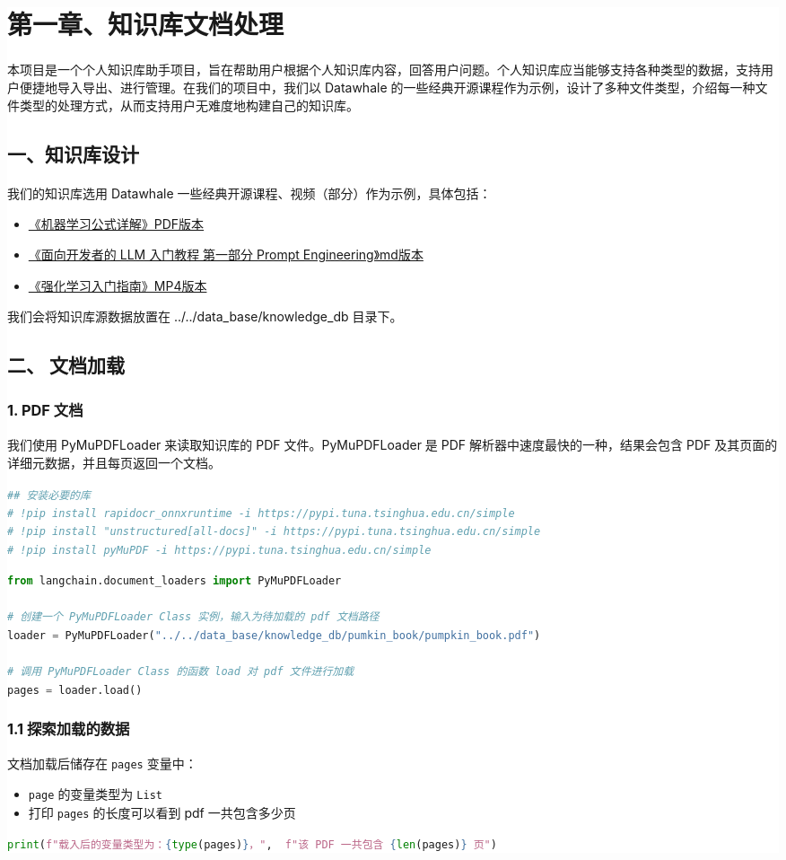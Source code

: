 # 第一章、知识库文档处理



本项目是一个个人知识库助手项目，旨在帮助用户根据个人知识库内容，回答用户问题。个人知识库应当能够支持各种类型的数据，支持用户便捷地导入导出、进行管理。在我们的项目中，我们以 Datawhale 的一些经典开源课程作为示例，设计了多种文件类型，介绍每一种文件类型的处理方式，从而支持用户无难度地构建自己的知识库。

## 一、知识库设计

我们的知识库选用 Datawhale 一些经典开源课程、视频（部分）作为示例，具体包括：

+ [《机器学习公式详解》PDF版本](https://github.com/datawhalechina/pumpkin-book/releases)

+ [《面向开发者的 LLM 入门教程 第一部分 Prompt Engineering》md版本](https://github.com/datawhalechina/prompt-engineering-for-developers)

+ [《强化学习入门指南》MP4版本](https://www.bilibili.com/video/BV1HZ4y1v7eX/?spm_id_from=333.999.0.0&vd_source=4922e78f7a24c5981f1ddb6a8ee55ab9)

我们会将知识库源数据放置在 ../../data_base/knowledge_db 目录下。

## 二、 文档加载

### 1. PDF 文档

我们使用 PyMuPDFLoader 来读取知识库的 PDF 文件。PyMuPDFLoader 是 PDF 解析器中速度最快的一种，结果会包含 PDF 及其页面的详细元数据，并且每页返回一个文档。


```python
## 安装必要的库
# !pip install rapidocr_onnxruntime -i https://pypi.tuna.tsinghua.edu.cn/simple
# !pip install "unstructured[all-docs]" -i https://pypi.tuna.tsinghua.edu.cn/simple
# !pip install pyMuPDF -i https://pypi.tuna.tsinghua.edu.cn/simple
```


```python
from langchain.document_loaders import PyMuPDFLoader

# 创建一个 PyMuPDFLoader Class 实例，输入为待加载的 pdf 文档路径
loader = PyMuPDFLoader("../../data_base/knowledge_db/pumkin_book/pumpkin_book.pdf")

# 调用 PyMuPDFLoader Class 的函数 load 对 pdf 文件进行加载
pages = loader.load()
```

### 1.1 探索加载的数据

文档加载后储存在 `pages` 变量中：
- `page` 的变量类型为 `List`
- 打印 `pages` 的长度可以看到 pdf 一共包含多少页


```python
print(f"载入后的变量类型为：{type(pages)}，",  f"该 PDF 一共包含 {len(pages)} 页")
```

